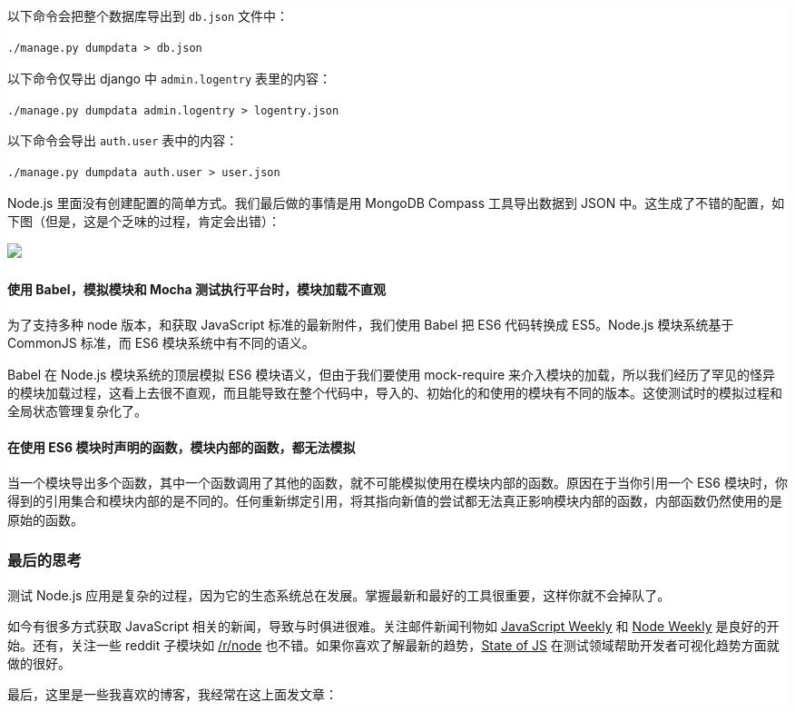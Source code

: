 
以下命令会把整个数据库导出到 `db.json` 文件中：



```
./manage.py dumpdata > db.json

```

以下命令仅导出 django 中 `admin.logentry` 表里的内容：



```
./manage.py dumpdata admin.logentry > logentry.json

```

以下命令会导出 `auth.user` 表中的内容：



```
./manage.py dumpdata auth.user > user.json

```

Node.js 里面没有创建配置的简单方式。我们最后做的事情是用 MongoDB Compass 工具导出数据到 JSON 中。这生成了不错的配置，如下图（但是，这是个乏味的过程，肯定会出错）：


![](/Asserts/Images/album/201808/07/071103lx87yyw0ttxbblzw.png)


#### 使用 Babel，模拟模块和 Mocha 测试执行平台时，模块加载不直观


为了支持多种 node 版本，和获取 JavaScript 标准的最新附件，我们使用 Babel 把 ES6 代码转换成 ES5。Node.js 模块系统基于 CommonJS 标准，而 ES6 模块系统中有不同的语义。


Babel 在 Node.js 模块系统的顶层模拟 ES6 模块语义，但由于我们要使用 mock-require 来介入模块的加载，所以我们经历了罕见的怪异的模块加载过程，这看上去很不直观，而且能导致在整个代码中，导入的、初始化的和使用的模块有不同的版本。这使测试时的模拟过程和全局状态管理复杂化了。


#### 在使用 ES6 模块时声明的函数，模块内部的函数，都无法模拟


当一个模块导出多个函数，其中一个函数调用了其他的函数，就不可能模拟使用在模块内部的函数。原因在于当你引用一个 ES6 模块时，你得到的引用集合和模块内部的是不同的。任何重新绑定引用，将其指向新值的尝试都无法真正影响模块内部的函数，内部函数仍然使用的是原始的函数。


### 最后的思考


测试 Node.js 应用是复杂的过程，因为它的生态系统总在发展。掌握最新和最好的工具很重要，这样你就不会掉队了。


如今有很多方式获取 JavaScript 相关的新闻，导致与时俱进很难。关注邮件新闻刊物如 [JavaScript Weekly](https://javascriptweekly.com/) 和 [Node Weekly](https://nodeweekly.com/) 是良好的开始。还有，关注一些 reddit 子模块如 [/r/node](https://www.reddit.com/r/node/) 也不错。如果你喜欢了解最新的趋势，[State of JS](https://stateofjs.com/2017/testing/results/) 在测试领域帮助开发者可视化趋势方面就做的很好。


最后，这里是一些我喜欢的博客，我经常在这上面发文章：

